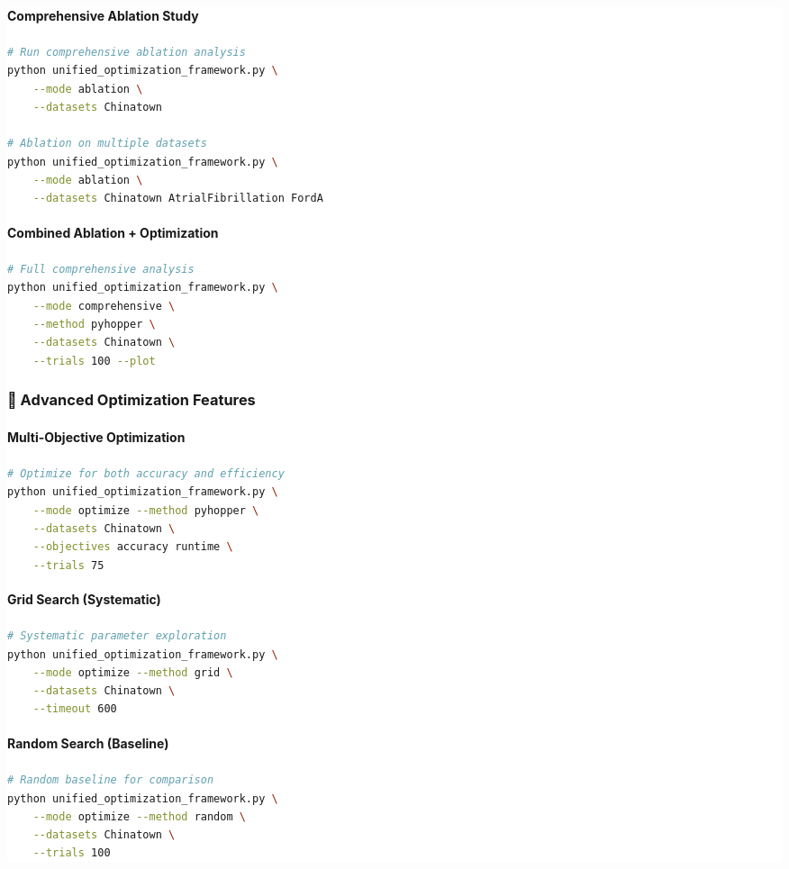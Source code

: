 #### Comprehensive Ablation Study
```bash
# Run comprehensive ablation analysis
python unified_optimization_framework.py \
    --mode ablation \
    --datasets Chinatown

# Ablation on multiple datasets
python unified_optimization_framework.py \
    --mode ablation \
    --datasets Chinatown AtrialFibrillation FordA
```

#### Combined Ablation + Optimization
```bash
# Full comprehensive analysis
python unified_optimization_framework.py \
    --mode comprehensive \
    --method pyhopper \
    --datasets Chinatown \
    --trials 100 --plot
```

### 🔬 Advanced Optimization Features

#### Multi-Objective Optimization
```bash
# Optimize for both accuracy and efficiency
python unified_optimization_framework.py \
    --mode optimize --method pyhopper \
    --datasets Chinatown \
    --objectives accuracy runtime \
    --trials 75
```

#### Grid Search (Systematic)
```bash
# Systematic parameter exploration
python unified_optimization_framework.py \
    --mode optimize --method grid \
    --datasets Chinatown \
    --timeout 600
```

#### Random Search (Baseline)
```bash
# Random baseline for comparison
python unified_optimization_framework.py \
    --mode optimize --method random \
    --datasets Chinatown \
    --trials 100
```
